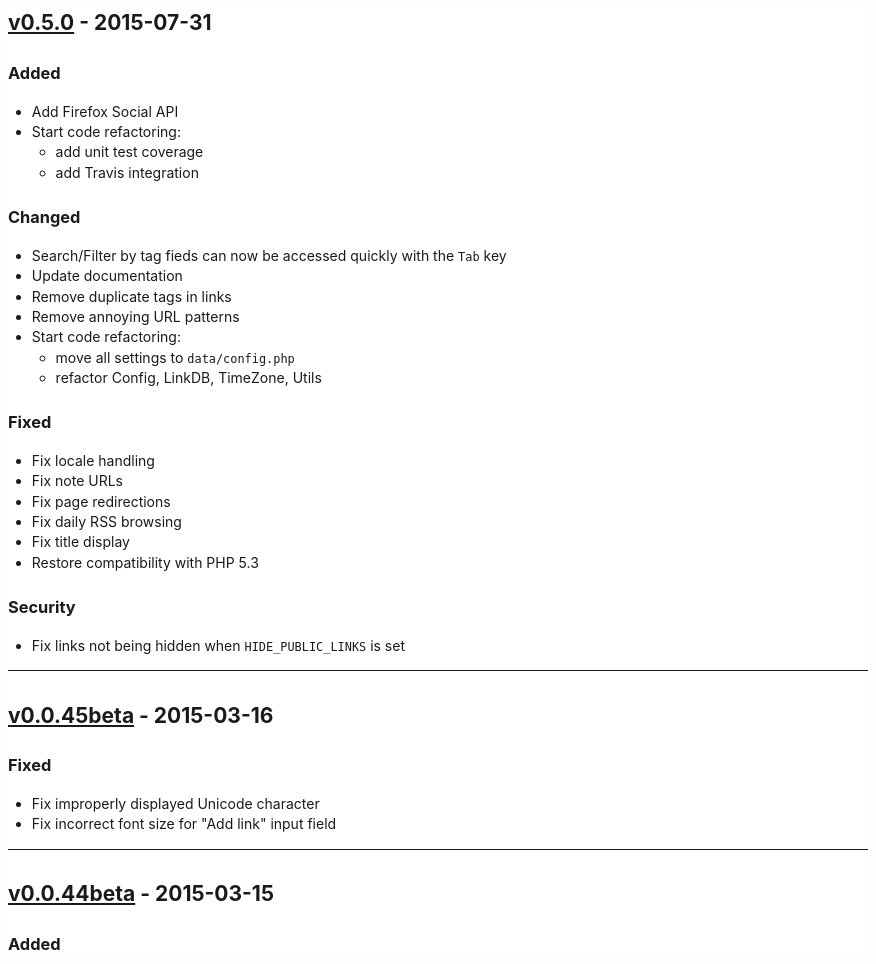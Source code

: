 ## [v0.5.0](https://github.com/shaarli/Shaarli/releases/tag/v0.5.0) - 2015-07-31

### Added

- Add Firefox Social API
- Start code refactoring:
    - add unit test coverage
    - add Travis integration

### Changed

- Search/Filter by tag fieds can now be accessed quickly with the `Tab` key
- Update documentation
- Remove duplicate tags in links
- Remove annoying URL patterns
- Start code refactoring:
    - move all settings to `data/config.php`
    - refactor Config, LinkDB, TimeZone, Utils

### Fixed

- Fix locale handling
- Fix note URLs
- Fix page redirections
- Fix daily RSS browsing
- Fix title display
- Restore compatibility with PHP 5.3

### Security

- Fix links not being hidden when `HIDE_PUBLIC_LINKS` is set

------------------------

## [v0.0.45beta](https://github.com/shaarli/Shaarli/releases/tag/v0.0.45beta) - 2015-03-16

### Fixed

- Fix improperly displayed Unicode character
- Fix incorrect font size for "Add link" input field

------------------------

## [v0.0.44beta](https://github.com/shaarli/Shaarli/releases/tag/v0.0.44beta) - 2015-03-15

### Added
